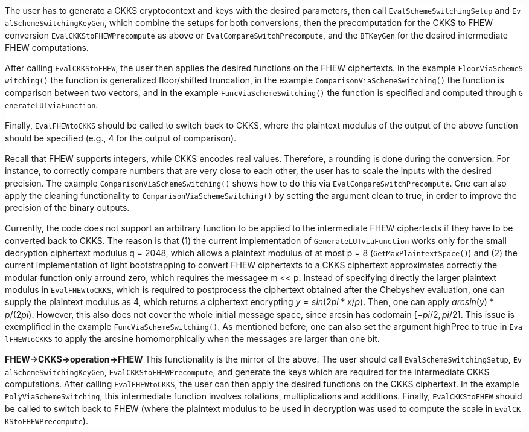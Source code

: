 The user has to generate a CKKS cryptocontext and keys with the desired parameters, then call `EvalSchemeSwitchingSetup` and
`EvalSchemeSwitchingKeyGen`, which combine the setups for both conversions, then the precomputation for the CKKS to FHEW conversion
`EvalCKKStoFHEWPrecompute` as above or `EvalCompareSwitchPrecompute`, and the `BTKeyGen` for the desired intermediate FHEW computations.

After calling `EvalCKKStoFHEW`, the user then applies the desired functions on the FHEW ciphertexts. In the example
`FloorViaSchemeSwitching()` the function is generalized floor/shifted truncation, in the example `ComparisonViaSchemeSwitching()`
the function is comparison between two vectors, and in the example `FuncViaSchemeSwitching()` the function is specified and computed
through `GenerateLUTviaFunction`.

Finally, `EvalFHEWtoCKKS` should be called to switch back to CKKS, where the plaintext modulus of the output of the above function should
be specified (e.g., 4 for the output of comparison).

Recall that FHEW supports integers, while CKKS encodes real values. Therefore, a rounding is done during the conversion. For instance, to
correctly compare numbers that are very close to each other, the user has to scale the inputs with the desired precision. The example
`ComparisonViaSchemeSwitching()` shows how to do this via `EvalCompareSwitchPrecompute`. One can also apply the cleaning functionality
to `ComparisonViaSchemeSwitching()` by setting the argument clean to true, in order to improve the precision of the binary outputs.

Currently, the code does not support an arbitrary function to be applied to the intermediate FHEW ciphertexts if they have to be converted
back to CKKS. The reason is that (1) the current implementation of `GenerateLUTviaFunction` works only for the small decryption ciphertext
modulus q = 2048, which allows a plaintext modulus of at most p = 8 (`GetMaxPlaintextSpace()`) and (2) the current implementation of light
bootstrapping to convert FHEW ciphertexts to a CKKS ciphertext approximates correctly the modular function only arround zero, which requires
the messagee m << p. Instead of specifying directly the larger plaintext modulus in `EvalFHEWtoCKKS`, which is required to postprocess
the ciphertext obtained after the Chebyshev evaluation, one can supply the plaintext modulus as 4, which returns a ciphertext
encrypting $y=sin(2pi*x/p)$. Then, one can apply $arcsin(y)*p/(2pi)$. However, this also does not cover the whole initial message space,
since arcsin has codomain $[-pi/2, pi/2]$. This issue is exemplified in the example `FuncViaSchemeSwitching()`. As mentioned before,
one can also set the argument highPrec to true in `EvalFHEWtoCKKS` to apply the arcsine homomorphically when the messages are larger
than one bit.

**FHEW->CKKS->operation->FHEW**
This functionality is the mirror of the above. The user should call `EvalSchemeSwitchingSetup`, `EvalSchemeSwitchingKeyGen`,
`EvalCKKStoFHEWPrecompute`, and generate the keys which are required for the intermediate CKKS computations. After calling `EvalFHEWtoCKKS`,
the user can then apply the desired functions on the CKKS ciphertext. In the example `PolyViaSchemeSwitching`, this intermediate function
involves rotations, multiplications and additions. Finally, `EvalCKKStoFHEW` should be called to switch back to FHEW (where the plaintext
modulus to be used in decryption was used to compute the scale in `EvalCKKStoFHEWPrecompute`).
